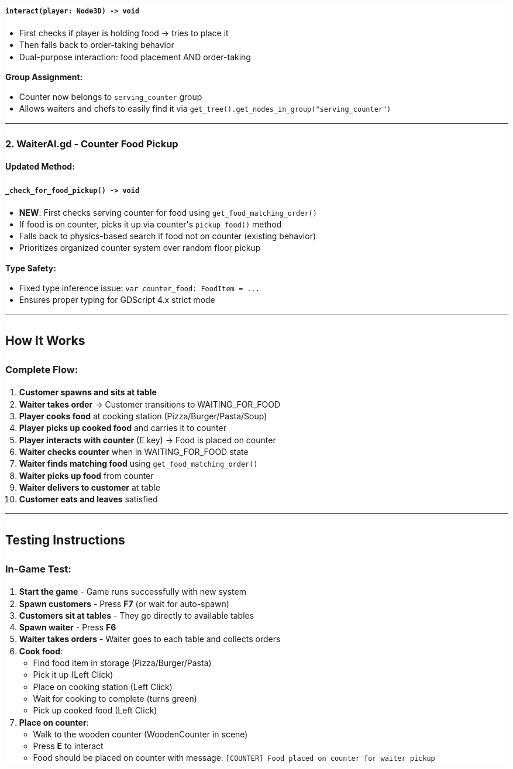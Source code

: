#### `interact(player: Node3D) -> void`
- First checks if player is holding food → tries to place it
- Then falls back to order-taking behavior
- Dual-purpose interaction: food placement AND order-taking

**Group Assignment:**
- Counter now belongs to `serving_counter` group
- Allows waiters and chefs to easily find it via `get_tree().get_nodes_in_group("serving_counter")`

---

### 2. WaiterAI.gd - Counter Food Pickup

**Updated Method:**

#### `_check_for_food_pickup() -> void`
- **NEW**: First checks serving counter for food using `get_food_matching_order()`
- If food is on counter, picks it up via counter's `pickup_food()` method
- Falls back to physics-based search if food not on counter (existing behavior)
- Prioritizes organized counter system over random floor pickup

**Type Safety:**
- Fixed type inference issue: `var counter_food: FoodItem = ...`
- Ensures proper typing for GDScript 4.x strict mode

---

## How It Works

### Complete Flow:

1. **Customer spawns and sits at table**
2. **Waiter takes order** → Customer transitions to WAITING_FOR_FOOD
3. **Player cooks food** at cooking station (Pizza/Burger/Pasta/Soup)
4. **Player picks up cooked food** and carries it to counter
5. **Player interacts with counter** (E key) → Food is placed on counter
6. **Waiter checks counter** when in WAITING_FOR_FOOD state
7. **Waiter finds matching food** using `get_food_matching_order()`
8. **Waiter picks up food** from counter
9. **Waiter delivers to customer** at table
10. **Customer eats and leaves** satisfied

---

## Testing Instructions

### In-Game Test:

1. **Start the game** - Game runs successfully with new system
2. **Spawn customers** - Press **F7** (or wait for auto-spawn)
3. **Customers sit at tables** - They go directly to available tables
4. **Spawn waiter** - Press **F6**
5. **Waiter takes orders** - Waiter goes to each table and collects orders
6. **Cook food**:
   - Find food item in storage (Pizza/Burger/Pasta)
   - Pick it up (Left Click)
   - Place on cooking station (Left Click)
   - Wait for cooking to complete (turns green)
   - Pick up cooked food (Left Click)
7. **Place on counter**:
   - Walk to the wooden counter (WoodenCounter in scene)
   - Press **E** to interact
   - Food should be placed on counter with message: `[COUNTER] Food placed on counter for waiter pickup`